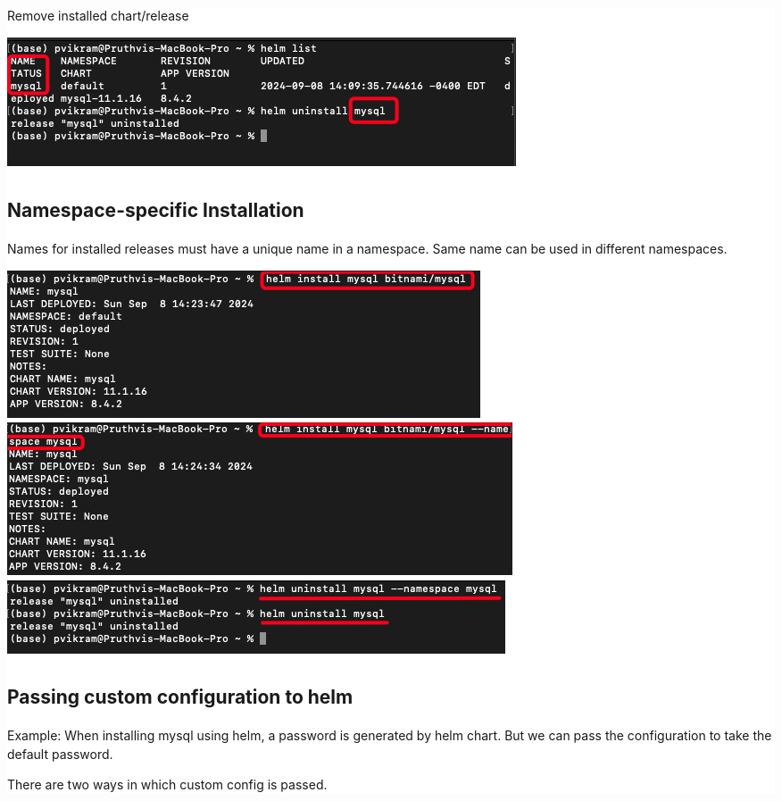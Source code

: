 Remove installed chart/release

<img src="docs/helm/img/media/image14.png" style="width:5.9375in;height:1.5in" />

## Namespace-specific Installation

Names for installed releases must have a unique name in a namespace. Same name can be used in different namespaces.

<img src="docs/helm/img/media/image130.png" style="width:5.52083in;height:1.71875in" />

<img src="docs/helm/img/media/image72.png" style="width:5.89583in;height:1.78125in" />

<img src="docs/helm/img/media/image41.png" style="width:5.8125in;height:0.85417in" />

## Passing custom configuration to helm

Example: When installing mysql using helm, a password is generated by helm chart. But we can pass the configuration to take the default password.

There are two ways in which custom config is passed.

